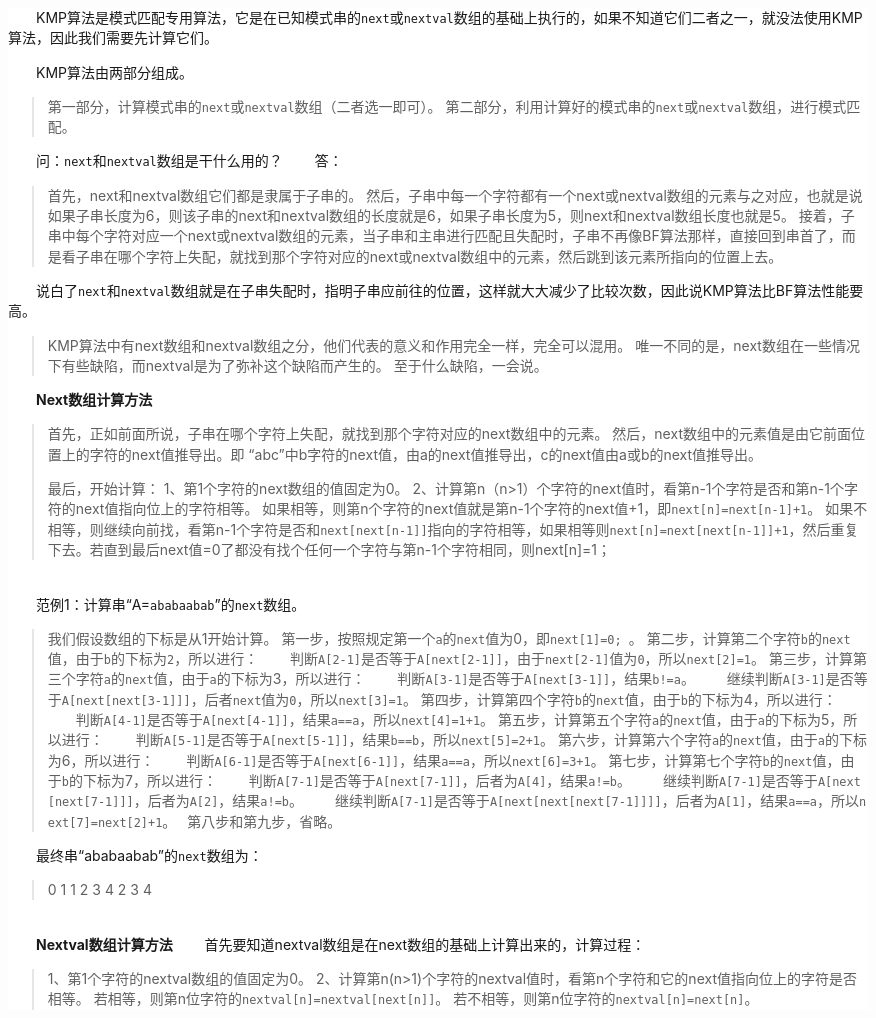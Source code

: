 　　KMP算法是模式匹配专用算法，它是在已知模式串的`next`或`nextval`数组的基础上执行的，如果不知道它们二者之一，就没法使用KMP算法，因此我们需要先计算它们。

　　KMP算法由两部分组成。
>第一部分，计算模式串的`next`或`nextval`数组（二者选一即可）。
>第二部分，利用计算好的模式串的`next`或`nextval`数组，进行模式匹配。

　　问：`next`和`nextval`数组是干什么用的？
　　答：
>首先，next和nextval数组它们都是隶属于子串的。
>然后，子串中每一个字符都有一个next或nextval数组的元素与之对应，也就是说如果子串长度为6，则该子串的next和nextval数组的长度就是6，如果子串长度为5，则next和nextval数组长度也就是5。
>接着，子串中每个字符对应一个next或nextval数组的元素，当子串和主串进行匹配且失配时，子串不再像BF算法那样，直接回到串首了，而是看子串在哪个字符上失配，就找到那个字符对应的next或nextval数组中的元素，然后跳到该元素所指向的位置上去。

　　说白了`next`和`nextval`数组就是在子串失配时，指明子串应前往的位置，这样就大大减少了比较次数，因此说KMP算法比BF算法性能要高。
>KMP算法中有next数组和nextval数组之分，他们代表的意义和作用完全一样，完全可以混用。 唯一不同的是，next数组在一些情况下有些缺陷，而nextval是为了弥补这个缺陷而产生的。  至于什么缺陷，一会说。

　　**Next数组计算方法**

>首先，正如前面所说，子串在哪个字符上失配，就找到那个字符对应的next数组中的元素。
>然后，next数组中的元素值是由它前面位置上的字符的next值推导出。即 “abc”中b字符的next值，由a的next值推导出，c的next值由a或b的next值推导出。
>
>最后，开始计算：
>1、第1个字符的next数组的值固定为0。
>2、计算第n（n>1）个字符的next值时，看第n-1个字符是否和第n-1个字符的next值指向位上的字符相等。
>如果相等，则第n个字符的next值就是第n-1个字符的next值+1，即`next[n]=next[n-1]+1`。
>如果不相等，则继续向前找，看第n-1个字符是否和`next[next[n-1]]`指向的字符相等，如果相等则`next[n]=next[next[n-1]]+1`，然后重复下去。若直到最后next值=0了都没有找个任何一个字符与第n-1个字符相同，则next[n]=1；

<br>　　范例1：计算串“A=`ababaabab`”的`next`数组。
>我们假设数组的下标是从1开始计算。
>第一步，按照规定第一个`a`的`next`值为0，即`next[1]=0; `。
>第二步，计算第二个字符`b`的`next`值，由于`b`的下标为`2`，所以进行：
>　　判断`A[2-1]`是否等于`A[next[2-1]]`，由于`next[2-1]`值为`0`，所以`next[2]=1`。
>第三步，计算第三个字符`a`的`next`值，由于`a`的下标为3，所以进行：
>　　判断`A[3-1]`是否等于`A[next[3-1]]`，结果`b!=a`。
>　　继续判断`A[3-1]`是否等于`A[next[next[3-1]]]`，后者`next`值为`0`，所以`next[3]=1`。
>第四步，计算第四个字符`b`的`next`值，由于`b`的下标为4，所以进行：
>　　判断`A[4-1]`是否等于`A[next[4-1]]`，结果`a==a`，所以`next[4]=1+1`。
>第五步，计算第五个字符`a`的`next`值，由于`a`的下标为5，所以进行：
>　　判断`A[5-1]`是否等于`A[next[5-1]]`，结果`b==b`，所以`next[5]=2+1`。
>第六步，计算第六个字符`a`的`next`值，由于`a`的下标为6，所以进行：
>　　判断`A[6-1]`是否等于`A[next[6-1]]`，结果`a==a`，所以`next[6]=3+1`。
>第七步，计算第七个字符`b`的`next`值，由于`b`的下标为7，所以进行：
>　　判断`A[7-1]`是否等于`A[next[7-1]]`，后者为`A[4]`，结果`a!=b`。
>　　继续判断`A[7-1]`是否等于`A[next[next[7-1]]]`，后者为`A[2]`，结果`a!=b`。
>　　继续判断`A[7-1]`是否等于`A[next[next[next[7-1]]]]`，后者为`A[1]`，结果`a==a`，所以`next[7]=next[2]+1`。　
>第八步和第九步，省略。

　　最终串“ababaabab”的`next`数组为：
>0  1  1  2  3  4  2  3  4

<br>　　**Nextval数组计算方法**
　　首先要知道nextval数组是在next数组的基础上计算出来的，计算过程：
>1、第1个字符的nextval数组的值固定为0。
>2、计算第n(n>1)个字符的nextval值时，看第n个字符和它的next值指向位上的字符是否相等。
>若相等，则第n位字符的`nextval[n]=nextval[next[n]]`。
>若不相等，则第n位字符的`nextval[n]=next[n]`。
